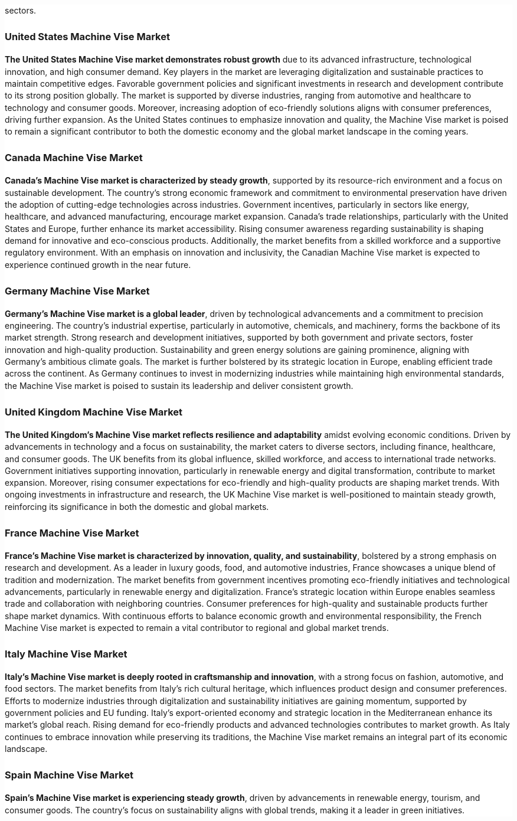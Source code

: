 sectors.</span></em></p></blockquote><h3><strong>United States Machine Vise Market</strong></h3><p><strong>The United States Machine Vise market demonstrates robust growth</strong> due to its advanced infrastructure, technological innovation, and high consumer demand. Key players in the market are leveraging digitalization and sustainable practices to maintain competitive edges. Favorable government policies and significant investments in research and development contribute to its strong position globally. The market is supported by diverse industries, ranging from automotive and healthcare to technology and consumer goods. Moreover, increasing adoption of eco-friendly solutions aligns with consumer preferences, driving further expansion. As the United States continues to emphasize innovation and quality, the Machine Vise market is poised to remain a significant contributor to both the domestic economy and the global market landscape in the coming years.</p><h3><strong>Canada Machine Vise Market</strong></h3><p><strong>Canada&rsquo;s Machine Vise market is characterized by steady growth</strong>, supported by its resource-rich environment and a focus on sustainable development. The country&rsquo;s strong economic framework and commitment to environmental preservation have driven the adoption of cutting-edge technologies across industries. Government incentives, particularly in sectors like energy, healthcare, and advanced manufacturing, encourage market expansion. Canada&rsquo;s trade relationships, particularly with the United States and Europe, further enhance its market accessibility. Rising consumer awareness regarding sustainability is shaping demand for innovative and eco-conscious products. Additionally, the market benefits from a skilled workforce and a supportive regulatory environment. With an emphasis on innovation and inclusivity, the Canadian Machine Vise market is expected to experience continued growth in the near future.</p><h3><strong>Germany Machine Vise Market</strong></h3><p><strong>Germany&rsquo;s Machine Vise market is a global leader</strong>, driven by technological advancements and a commitment to precision engineering. The country&rsquo;s industrial expertise, particularly in automotive, chemicals, and machinery, forms the backbone of its market strength. Strong research and development initiatives, supported by both government and private sectors, foster innovation and high-quality production. Sustainability and green energy solutions are gaining prominence, aligning with Germany&rsquo;s ambitious climate goals. The market is further bolstered by its strategic location in Europe, enabling efficient trade across the continent. As Germany continues to invest in modernizing industries while maintaining high environmental standards, the Machine Vise market is poised to sustain its leadership and deliver consistent growth.</p><h3><strong>United Kingdom Machine Vise Market</strong></h3><p><strong>The United Kingdom&rsquo;s Machine Vise market reflects resilience and adaptability</strong> amidst evolving economic conditions. Driven by advancements in technology and a focus on sustainability, the market caters to diverse sectors, including finance, healthcare, and consumer goods. The UK benefits from its global influence, skilled workforce, and access to international trade networks. Government initiatives supporting innovation, particularly in renewable energy and digital transformation, contribute to market expansion. Moreover, rising consumer expectations for eco-friendly and high-quality products are shaping market trends. With ongoing investments in infrastructure and research, the UK Machine Vise market is well-positioned to maintain steady growth, reinforcing its significance in both the domestic and global markets.</p><h3><strong>France Machine Vise Market</strong></h3><p><strong>France&rsquo;s Machine Vise market is characterized by innovation, quality, and sustainability</strong>, bolstered by a strong emphasis on research and development. As a leader in luxury goods, food, and automotive industries, France showcases a unique blend of tradition and modernization. The market benefits from government incentives promoting eco-friendly initiatives and technological advancements, particularly in renewable energy and digitalization. France&rsquo;s strategic location within Europe enables seamless trade and collaboration with neighboring countries. Consumer preferences for high-quality and sustainable products further shape market dynamics. With continuous efforts to balance economic growth and environmental responsibility, the French Machine Vise market is expected to remain a vital contributor to regional and global market trends.</p><h3><strong>Italy Machine Vise Market</strong></h3><p><strong>Italy&rsquo;s Machine Vise market is deeply rooted in craftsmanship and innovation</strong>, with a strong focus on fashion, automotive, and food sectors. The market benefits from Italy&rsquo;s rich cultural heritage, which influences product design and consumer preferences. Efforts to modernize industries through digitalization and sustainability initiatives are gaining momentum, supported by government policies and EU funding. Italy&rsquo;s export-oriented economy and strategic location in the Mediterranean enhance its market&rsquo;s global reach. Rising demand for eco-friendly products and advanced technologies contributes to market growth. As Italy continues to embrace innovation while preserving its traditions, the Machine Vise market remains an integral part of its economic landscape.</p><h3><strong>Spain Machine Vise Market</strong></h3><p><strong>Spain&rsquo;s Machine Vise market is experiencing steady growth</strong>, driven by advancements in renewable energy, tourism, and consumer goods. The country&rsquo;s focus on sustainability aligns with global trends, making it a leader in green initiatives.